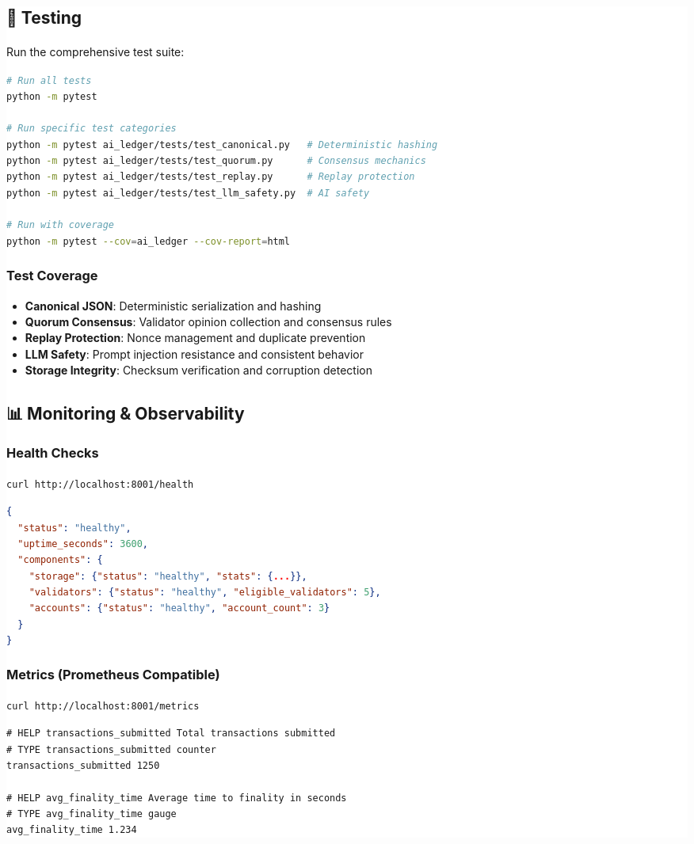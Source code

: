 ## 🧪 Testing

Run the comprehensive test suite:

```bash
# Run all tests
python -m pytest

# Run specific test categories
python -m pytest ai_ledger/tests/test_canonical.py   # Deterministic hashing
python -m pytest ai_ledger/tests/test_quorum.py      # Consensus mechanics
python -m pytest ai_ledger/tests/test_replay.py      # Replay protection
python -m pytest ai_ledger/tests/test_llm_safety.py  # AI safety

# Run with coverage
python -m pytest --cov=ai_ledger --cov-report=html
```

### Test Coverage
- **Canonical JSON**: Deterministic serialization and hashing
- **Quorum Consensus**: Validator opinion collection and consensus rules
- **Replay Protection**: Nonce management and duplicate prevention  
- **LLM Safety**: Prompt injection resistance and consistent behavior
- **Storage Integrity**: Checksum verification and corruption detection

## 📊 Monitoring & Observability

### Health Checks

```bash
curl http://localhost:8001/health
```

```json
{
  "status": "healthy",
  "uptime_seconds": 3600,
  "components": {
    "storage": {"status": "healthy", "stats": {...}},
    "validators": {"status": "healthy", "eligible_validators": 5},
    "accounts": {"status": "healthy", "account_count": 3}
  }
}
```

### Metrics (Prometheus Compatible)

```bash
curl http://localhost:8001/metrics
```

```
# HELP transactions_submitted Total transactions submitted
# TYPE transactions_submitted counter
transactions_submitted 1250

# HELP avg_finality_time Average time to finality in seconds  
# TYPE avg_finality_time gauge
avg_finality_time 1.234
```
